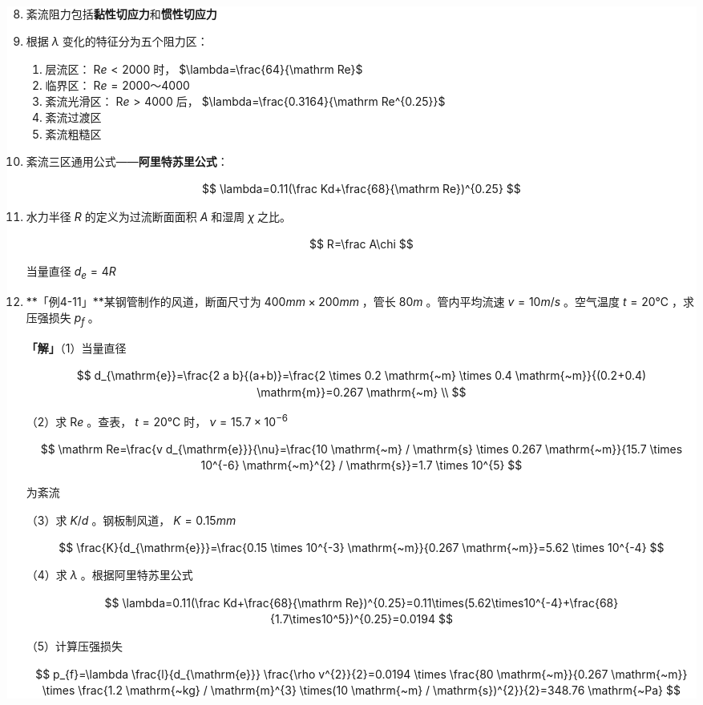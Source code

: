 8. 紊流阻力包括**黏性切应力**和**惯性切应力**

9. 根据 $\lambda$ 变化的特征分为五个阻力区：

   1. 层流区： $\mathrm Re<2000$ 时， $\lambda=\frac{64}{\mathrm Re}$ 
   2. 临界区： $\mathrm Re=2000～4000$ 
   3. 紊流光滑区： $\mathrm Re>4000$ 后， $\lambda=\frac{0.3164}{\mathrm Re^{0.25}}$ 
   4. 紊流过渡区
   5. 紊流粗糙区

10. 紊流三区通用公式——**阿里特苏里公式**：

    $$
    \lambda=0.11(\frac Kd+\frac{68}{\mathrm Re})^{0.25}
    $$

11. 水力半径 $R$ 的定义为过流断面面积 $A$ 和湿周 $\chi$ 之比。

    $$
    R=\frac A\chi
    $$

    当量直径 $d_e=4R$ 

12. **「例4-11」**某钢管制作的风道，断面尺寸为 $400mm\times200mm$ ，管长 $80m$ 。管内平均流速 $v=10m/s$ 。空气温度 $t=20℃$ ，求压强损失 $p_f$ 。

    **「解」**（1）当量直径

    $$
    d_{\mathrm{e}}=\frac{2 a b}{(a+b)}=\frac{2 \times 0.2 \mathrm{~m} \times 0.4 \mathrm{~m}}{(0.2+0.4) \mathrm{m}}=0.267 \mathrm{~m} \\
    $$

    （2）求 $\mathrm Re$ 。查表， $t=20℃$ 时， $\nu=15.7\times10^{-6}$ 

    $$
    \mathrm Re=\frac{v d_{\mathrm{e}}}{\nu}=\frac{10 \mathrm{~m} / \mathrm{s} \times 0.267 \mathrm{~m}}{15.7 \times 10^{-6} \mathrm{~m}^{2} / \mathrm{s}}=1.7 \times 10^{5}
    $$

    为紊流

    （3）求 $K/d$ 。钢板制风道， $K=0.15mm$ 

    $$
    \frac{K}{d_{\mathrm{e}}}=\frac{0.15 \times 10^{-3} \mathrm{~m}}{0.267 \mathrm{~m}}=5.62 \times 10^{-4}
    $$

    （4）求 $\lambda$ 。根据阿里特苏里公式

    $$
    \lambda=0.11(\frac Kd+\frac{68}{\mathrm Re})^{0.25}=0.11\times(5.62\times10^{-4}+\frac{68}{1.7\times10^5})^{0.25}=0.0194
    $$

    （5）计算压强损失

    $$
    p_{f}=\lambda \frac{l}{d_{\mathrm{e}}} \frac{\rho v^{2}}{2}=0.0194 \times \frac{80 \mathrm{~m}}{0.267 \mathrm{~m}} \times \frac{1.2 \mathrm{~kg} / \mathrm{m}^{3} \times(10 \mathrm{~m} / \mathrm{s})^{2}}{2}=348.76 \mathrm{~Pa}
    $$
